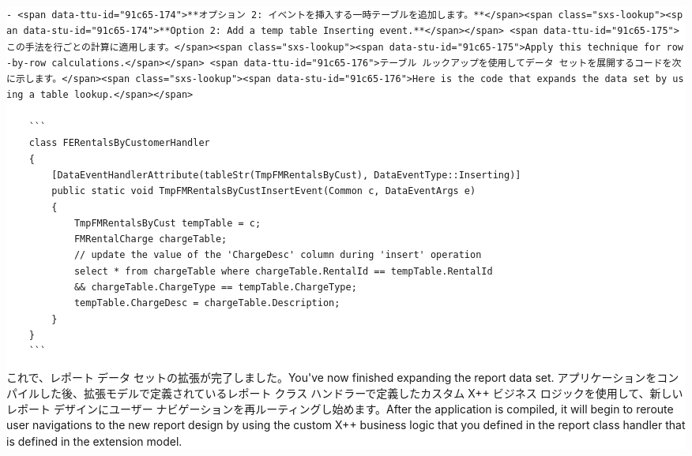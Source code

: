     - <span data-ttu-id="91c65-174">**オプション 2: イベントを挿入する一時テーブルを追加します。**</span><span class="sxs-lookup"><span data-stu-id="91c65-174">**Option 2: Add a temp table Inserting event.**</span></span> <span data-ttu-id="91c65-175">この手法を行ごとの計算に適用します。</span><span class="sxs-lookup"><span data-stu-id="91c65-175">Apply this technique for row-by-row calculations.</span></span> <span data-ttu-id="91c65-176">テーブル ルックアップを使用してデータ セットを展開するコードを次に示します。</span><span class="sxs-lookup"><span data-stu-id="91c65-176">Here is the code that expands the data set by using a table lookup.</span></span>

        ```
        class FERentalsByCustomerHandler
        {
            [DataEventHandlerAttribute(tableStr(TmpFMRentalsByCust), DataEventType::Inserting)]
            public static void TmpFMRentalsByCustInsertEvent(Common c, DataEventArgs e)
            {
                TmpFMRentalsByCust tempTable = c;
                FMRentalCharge chargeTable;
                // update the value of the 'ChargeDesc' column during 'insert' operation
                select * from chargeTable where chargeTable.RentalId == tempTable.RentalId
                && chargeTable.ChargeType == tempTable.ChargeType;
                tempTable.ChargeDesc = chargeTable.Description;
            }
        }
        ```

<span data-ttu-id="91c65-177">これで、レポート データ セットの拡張が完了しました。</span><span class="sxs-lookup"><span data-stu-id="91c65-177">You've now finished expanding the report data set.</span></span> <span data-ttu-id="91c65-178">アプリケーションをコンパイルした後、拡張モデルで定義されているレポート クラス ハンドラーで定義したカスタム X++ ビジネス ロジックを使用して、新しいレポート デザインにユーザー ナビゲーションを再ルーティングし始めます。</span><span class="sxs-lookup"><span data-stu-id="91c65-178">After the application is compiled, it will begin to reroute user navigations to the new report design by using the custom X++ business logic that you defined in the report class handler that is defined in the extension model.</span></span>
